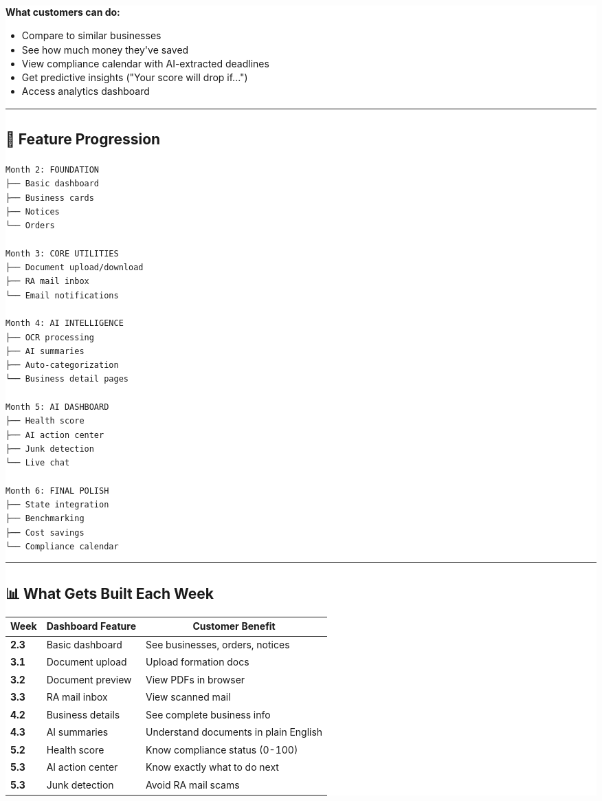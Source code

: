 **What customers can do:**
- Compare to similar businesses
- See how much money they've saved
- View compliance calendar with AI-extracted deadlines
- Get predictive insights ("Your score will drop if...")
- Access analytics dashboard

---

## 🎯 **Feature Progression**

```
Month 2: FOUNDATION
├── Basic dashboard
├── Business cards
├── Notices
└── Orders

Month 3: CORE UTILITIES
├── Document upload/download
├── RA mail inbox
└── Email notifications

Month 4: AI INTELLIGENCE
├── OCR processing
├── AI summaries
├── Auto-categorization
└── Business detail pages

Month 5: AI DASHBOARD
├── Health score
├── AI action center
├── Junk detection
└── Live chat

Month 6: FINAL POLISH
├── State integration
├── Benchmarking
├── Cost savings
└── Compliance calendar
```

---

## 📊 **What Gets Built Each Week**

| Week | Dashboard Feature | Customer Benefit |
|------|------------------|------------------|
| **2.3** | Basic dashboard | See businesses, orders, notices |
| **3.1** | Document upload | Upload formation docs |
| **3.2** | Document preview | View PDFs in browser |
| **3.3** | RA mail inbox | View scanned mail |
| **4.2** | Business details | See complete business info |
| **4.3** | AI summaries | Understand documents in plain English |
| **5.2** | Health score | Know compliance status (0-100) |
| **5.3** | AI action center | Know exactly what to do next |
| **5.3** | Junk detection | Avoid RA mail scams |